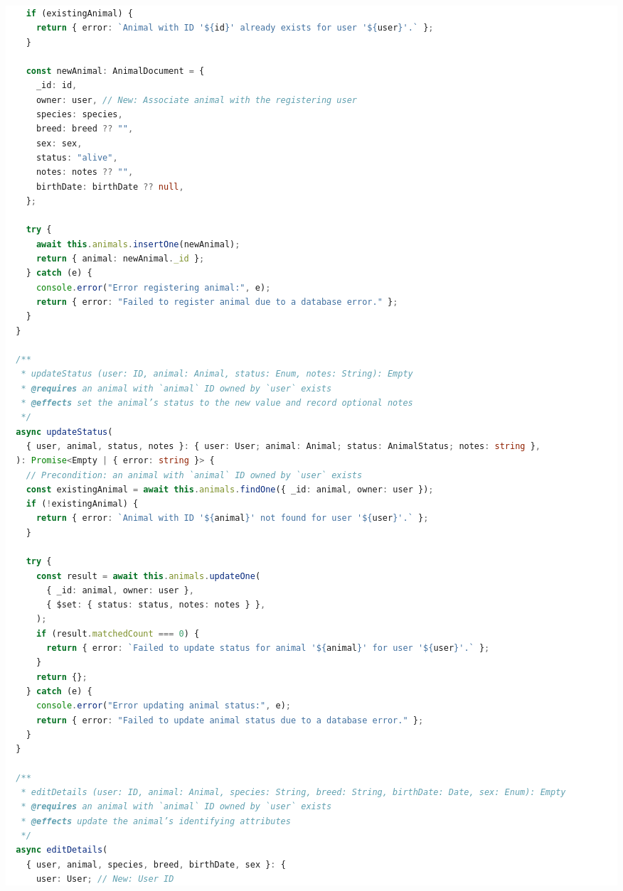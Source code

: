 ```typescript
    if (existingAnimal) {
      return { error: `Animal with ID '${id}' already exists for user '${user}'.` };
    }

    const newAnimal: AnimalDocument = {
      _id: id,
      owner: user, // New: Associate animal with the registering user
      species: species,
      breed: breed ?? "",
      sex: sex,
      status: "alive",
      notes: notes ?? "",
      birthDate: birthDate ?? null,
    };

    try {
      await this.animals.insertOne(newAnimal);
      return { animal: newAnimal._id };
    } catch (e) {
      console.error("Error registering animal:", e);
      return { error: "Failed to register animal due to a database error." };
    }
  }

  /**
   * updateStatus (user: ID, animal: Animal, status: Enum, notes: String): Empty
   * @requires an animal with `animal` ID owned by `user` exists
   * @effects set the animal’s status to the new value and record optional notes
   */
  async updateStatus(
    { user, animal, status, notes }: { user: User; animal: Animal; status: AnimalStatus; notes: string },
  ): Promise<Empty | { error: string }> {
    // Precondition: an animal with `animal` ID owned by `user` exists
    const existingAnimal = await this.animals.findOne({ _id: animal, owner: user });
    if (!existingAnimal) {
      return { error: `Animal with ID '${animal}' not found for user '${user}'.` };
    }

    try {
      const result = await this.animals.updateOne(
        { _id: animal, owner: user },
        { $set: { status: status, notes: notes } },
      );
      if (result.matchedCount === 0) {
        return { error: `Failed to update status for animal '${animal}' for user '${user}'.` };
      }
      return {};
    } catch (e) {
      console.error("Error updating animal status:", e);
      return { error: "Failed to update animal status due to a database error." };
    }
  }

  /**
   * editDetails (user: ID, animal: Animal, species: String, breed: String, birthDate: Date, sex: Enum): Empty
   * @requires an animal with `animal` ID owned by `user` exists
   * @effects update the animal’s identifying attributes
   */
  async editDetails(
    { user, animal, species, breed, birthDate, sex }: {
      user: User; // New: User ID
```